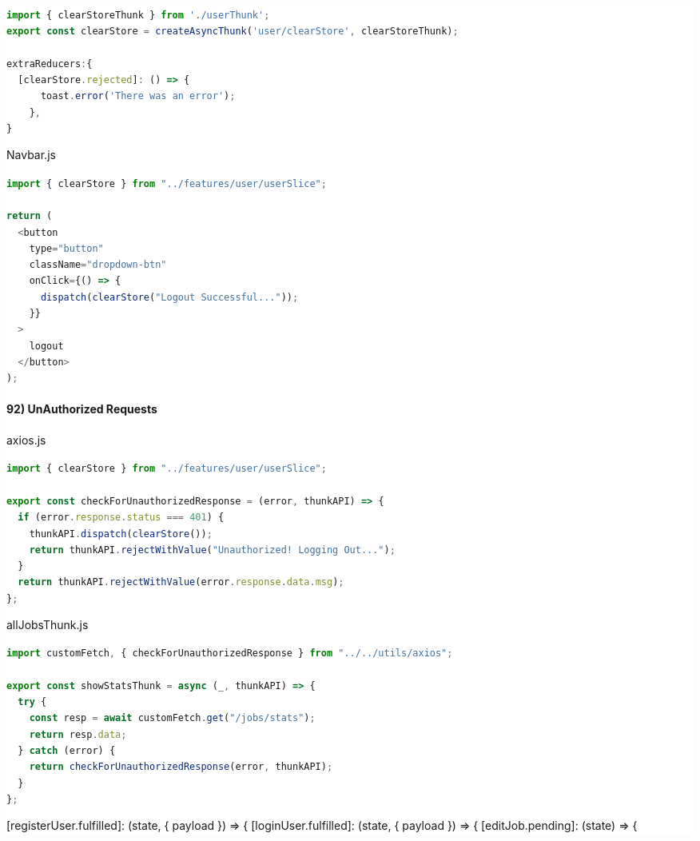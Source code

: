 ```js
import { clearStoreThunk } from './userThunk';
export const clearStore = createAsyncThunk('user/clearStore', clearStoreThunk);

extraReducers:{
  [clearStore.rejected]: () => {
      toast.error('There was an error');
    },
}
```

Navbar.js

```js
import { clearStore } from "../features/user/userSlice";

return (
  <button
    type="button"
    className="dropdown-btn"
    onClick={() => {
      dispatch(clearStore("Logout Successful..."));
    }}
  >
    logout
  </button>
);
```

#### 92) UnAuthorized Requests

axios.js

```js
import { clearStore } from "../features/user/userSlice";

export const checkForUnauthorizedResponse = (error, thunkAPI) => {
  if (error.response.status === 401) {
    thunkAPI.dispatch(clearStore());
    return thunkAPI.rejectWithValue("Unauthorized! Logging Out...");
  }
  return thunkAPI.rejectWithValue(error.response.data.msg);
};
```

allJobsThunk.js

```js
import customFetch, { checkForUnauthorizedResponse } from "../../utils/axios";

export const showStatsThunk = async (_, thunkAPI) => {
  try {
    const resp = await customFetch.get("/jobs/stats");
    return resp.data;
  } catch (error) {
    return checkForUnauthorizedResponse(error, thunkAPI);
  }
};
```


[registerUser.fulfilled]: (state, { payload }) => {
[loginUser.fulfilled]: (state, { payload }) => {
  [editJob.pending]: (state) => {